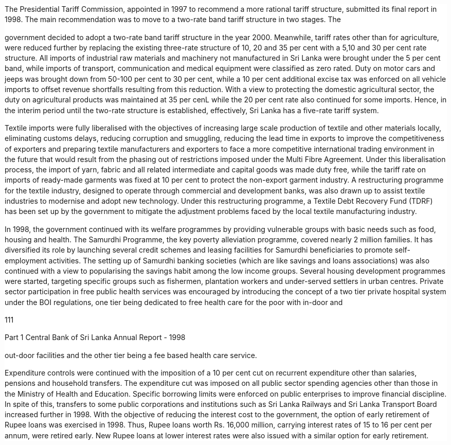 The Presidential Tariff Commission, appointed in 1997 to recommend a more rational tariff structure, submitted its final report in 1998. The main recommendation was to move to a two-rate band tariff structure in two stages. The

government decided to adopt a two-rate band tariff structure in the year 2000. Meanwhile, tariff rates other than for agriculture, were reduced further by replacing the existing three-rate structure of 10, 20 and 35 per cent with a 5,10 and 30 per cent rate structure. All imports of industrial raw materials and machinery not manufactured in Sri Lanka were brought under the 5 per cent band, while imports of transport, communication and medical equipment were classified as zero rated. Duty on motor cars and jeeps was brought down from 50-100 per cent to 30 per cent, while a 10 per cent additional excise tax was enforced on all vehicle imports to offset revenue shortfalls resulting from this reduction. With a view to protecting the domestic agricultural sector, the duty on agricultural products was maintained at 35 per cenL while the 20 per cent rate also continued for some imports. Hence, in the interim period until the two-rate structure is established, effectively, Sri Lanka has a five-rate tariff system.

Textile imports were fully liberalised with the objectives of increasing large scale production of textile and other materials locally, eliminating customs delays, reducing corruption and smuggling, reducing the lead time in exports to improve the competitiveness of exporters and preparing textile manufacturers and exporters to face a more competitive international trading environment in the future that would result from the phasing out of restrictions imposed under the Multi Fibre Agreement. Under this liberalisation process, the import of yarn, fabric and all related intermediate and capital goods was made duty free, while the tariff rate on imports of ready-made garments was fixed at 10 per cent to protect the non-export garment industry. A restructuring programme for the textile industry, designed to operate through commercial and development banks, was also drawn up to assist textile industries to modernise and adopt new technology. Under this restructuring programme, a Textile Debt Recovery Fund (TDRF) has been set up by the government to mitigate the adjustment problems faced by the local textile manufacturing industry.

In 1998, the government continued with its welfare programmes by providing vulnerable groups with basic needs such as food, housing and health. The Samurdhi Programme, the key poverty alleviation programme, covered nearly 2 million families. It has diversified its role by launching several credit schemes and leasing facilities for Samurdhi beneficiaries to promote self-employment activities. The setting up of Samurdhi banking societies (which are like savings and loans associations) was also continued with a view to popularising the savings habit among the low income groups. Several housing development programmes were started, targeting specific groups such as fishermen, plantation workers and under-served settlers in urban centres. Private sector participation in free public health services was encouraged by introducing the concept of a two tier private hospital system under the BOI regulations, one tier being dedicated to free health care for the poor with in-door and

111

Part 1 Central Bank of Sri Lanka Annual Report - 1998

out-door facilities and the other tier being a fee based health care service.

Expenditure controls were continued with the imposition of a 10 per cent cut on recurrent expenditure other than salaries, pensions and household transfers. The expenditure cut was imposed on all public sector spending agencies other than those in the Ministry of Health and Education. Specific borrowing limits were enforced on public enterprises to improve financial discipline. In spite of this, transfers to some public corporations and institutions such as Sri Lanka Railways and Sri Lanka Transport Board increased further in 1998. With the objective of reducing the interest cost to the government, the option of early retirement of Rupee loans was exercised in 1998. Thus, Rupee loans worth Rs. 16,000 million, carrying interest rates of 15 to 16 per cent per annum, were retired early. New Rupee loans at lower interest rates were also issued with a similar option for early retirement.
